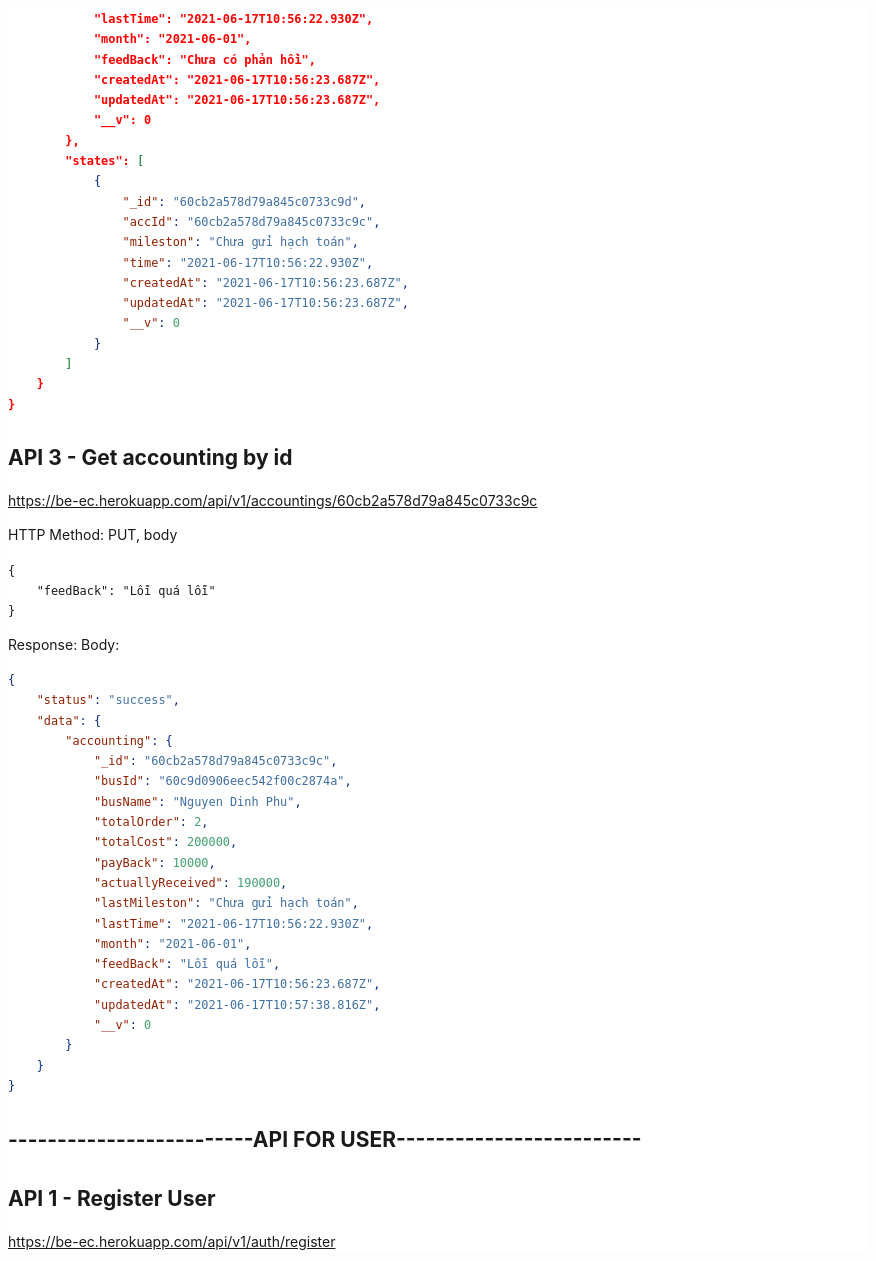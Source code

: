 ```json
            "lastTime": "2021-06-17T10:56:22.930Z",
            "month": "2021-06-01",
            "feedBack": "Chưa có phản hồi",
            "createdAt": "2021-06-17T10:56:23.687Z",
            "updatedAt": "2021-06-17T10:56:23.687Z",
            "__v": 0
        },
        "states": [
            {
                "_id": "60cb2a578d79a845c0733c9d",
                "accId": "60cb2a578d79a845c0733c9c",
                "mileston": "Chưa gửi hạch toán",
                "time": "2021-06-17T10:56:22.930Z",
                "createdAt": "2021-06-17T10:56:23.687Z",
                "updatedAt": "2021-06-17T10:56:23.687Z",
                "__v": 0
            }
        ]
    }
}
```

## API 3 - Get accounting by id
https://be-ec.herokuapp.com/api/v1/accountings/60cb2a578d79a845c0733c9c

HTTP Method: PUT, body
```
{
    "feedBack": "Lỗi quá lỗi"
}
```
Response: Body:
```json
{
    "status": "success",
    "data": {
        "accounting": {
            "_id": "60cb2a578d79a845c0733c9c",
            "busId": "60c9d0906eec542f00c2874a",
            "busName": "Nguyen Dinh Phu",
            "totalOrder": 2,
            "totalCost": 200000,
            "payBack": 10000,
            "actuallyReceived": 190000,
            "lastMileston": "Chưa gửi hạch toán",
            "lastTime": "2021-06-17T10:56:22.930Z",
            "month": "2021-06-01",
            "feedBack": "Lỗi quá lỗi",
            "createdAt": "2021-06-17T10:56:23.687Z",
            "updatedAt": "2021-06-17T10:57:38.816Z",
            "__v": 0
        }
    }
}
```
## -------------------------API FOR USER-------------------------
## API 1 - Register User
https://be-ec.herokuapp.com/api/v1/auth/register
